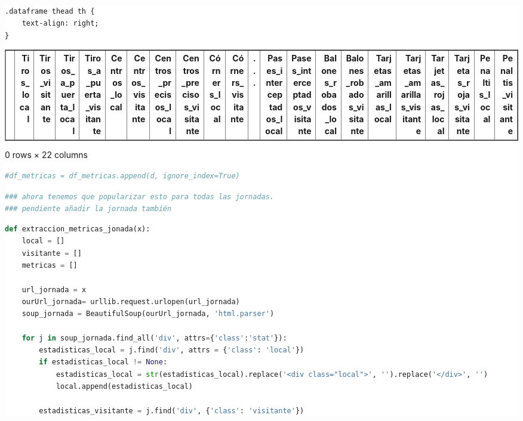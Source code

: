    .dataframe thead th {
        text-align: right;
    }
</style>
<table border="1" class="dataframe">
  <thead>
    <tr style="text-align: right;">
      <th></th>
      <th>Tiros_local</th>
      <th>Tiros_visitante</th>
      <th>Tiros_a_puerta_local</th>
      <th>Tiros_a_puerta_visitante</th>
      <th>Centros_local</th>
      <th>Centros_visitante</th>
      <th>Centros_precisos_local</th>
      <th>Centros_precisos_visitante</th>
      <th>Córners_local</th>
      <th>Córners_visitante</th>
      <th>...</th>
      <th>Pases_interceptados_local</th>
      <th>Pases_interceptados_visitante</th>
      <th>Balones_robados_local</th>
      <th>Balones_robados_visitante</th>
      <th>Tarjetas_amarillas_local</th>
      <th>Tarjetas_amarillas_visitante</th>
      <th>Tarjetas_rojas_local</th>
      <th>Tarjetas_rojas_visitante</th>
      <th>Penaltis_local</th>
      <th>Penaltis_visitante</th>
    </tr>
  </thead>
  <tbody>
  </tbody>
</table>
<p>0 rows × 22 columns</p>
</div>



```python
#df_metricas = df_metricas.append(d, ignore_index=True)
```


```python
### ahora tenemos que popularizar esto para todas las jornadas.
### pendiente añadir la jornada también
```


```python
def extraccion_metricas_jonada(x):
    local = []
    visitante = []
    metricas = []
    
    url_jornada = x
    ourUrl_jornada= urllib.request.urlopen(url_jornada)
    soup_jornada = BeautifulSoup(ourUrl_jornada, 'html.parser')

    for j in soup_jornada.find_all('div', attrs={'class':'stat'}):
        estadisticas_local = j.find('div', attrs = {'class': 'local'})
        if estadisticas_local != None:
            estadisticas_local = str(estadisticas_local).replace('<div class="local">', '').replace('</div>', '')
            local.append(estadisticas_local)
        
        estadisticas_visitante = j.find('div', {'class': 'visitante'})
```